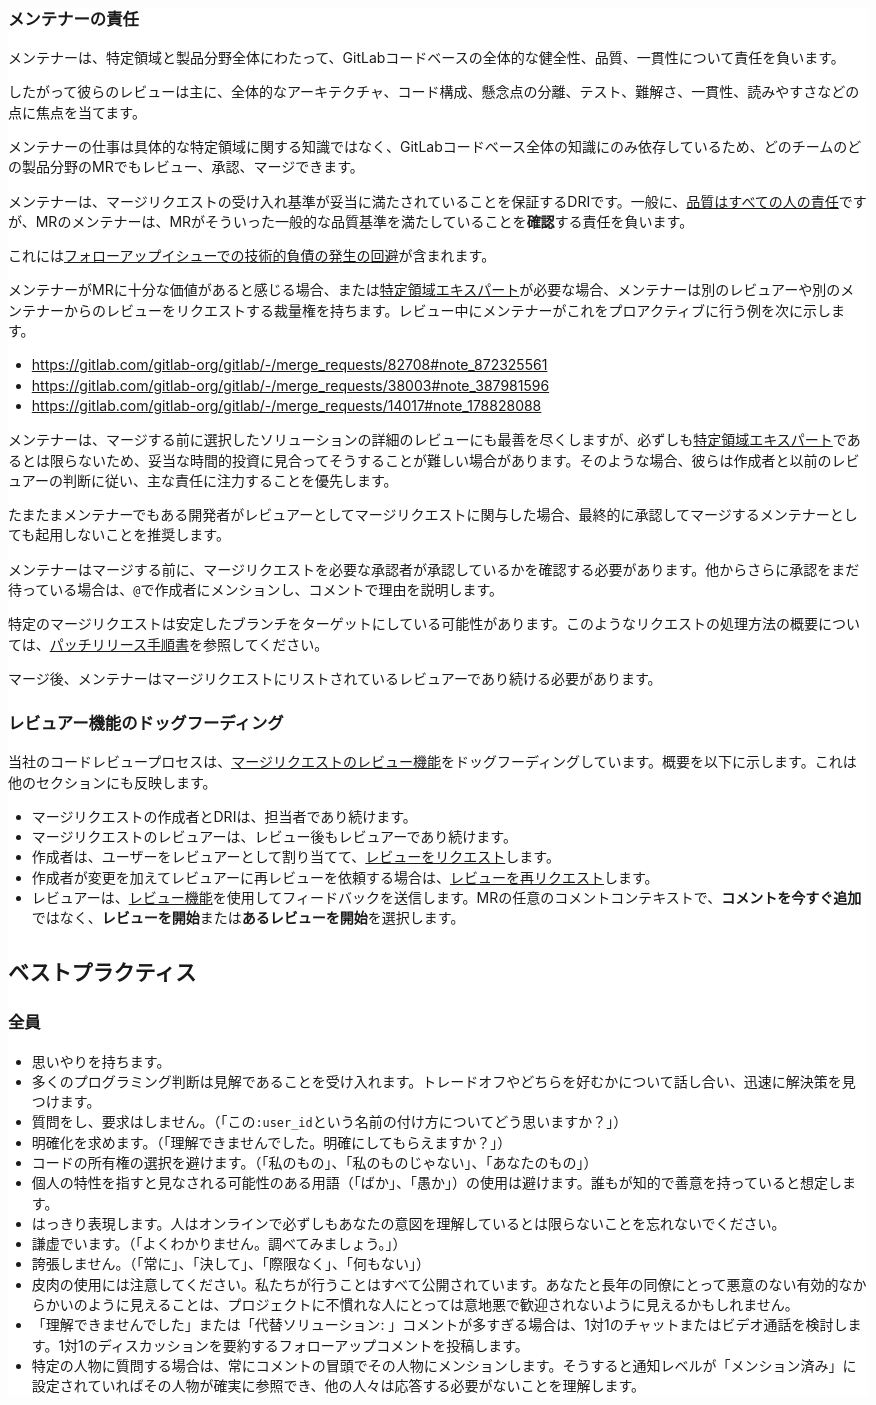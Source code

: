 ### メンテナーの責任

メンテナーは、特定領域と製品分野全体にわたって、GitLabコードベースの全体的な健全性、品質、一貫性について責任を負います。

したがって彼らのレビューは主に、全体的なアーキテクチャ、コード構成、懸念点の分離、テスト、難解さ、一貫性、読みやすさなどの点に焦点を当てます。

メンテナーの仕事は具体的な特定領域に関する知識ではなく、GitLabコードベース全体の知識にのみ依存しているため、どのチームのどの製品分野のMRでもレビュー、承認、マージできます。

メンテナーは、マージリクエストの受け入れ基準が妥当に満たされていることを保証するDRIです。一般に、[品質はすべての人の責任](https://handbook.gitlab.com/handbook/engineering/quality/)ですが、MRのメンテナーは、MRがそういった一般的な品質基準を満たしていることを**確認**する責任を負います。

これには[フォローアップイシューでの技術的負債の発生の回避](contributing/issue_workflow.md#technical-debt-in-follow-up-issues)が含まれます。

メンテナーがMRに十分な価値があると感じる場合、または[特定領域エキスパート](#domain-experts)が必要な場合、メンテナーは別のレビュアーや別のメンテナーからのレビューをリクエストする裁量権を持ちます。レビュー中にメンテナーがこれをプロアクティブに行う例を次に示します。

- <https://gitlab.com/gitlab-org/gitlab/-/merge_requests/82708#note_872325561>
- <https://gitlab.com/gitlab-org/gitlab/-/merge_requests/38003#note_387981596>
- <https://gitlab.com/gitlab-org/gitlab/-/merge_requests/14017#note_178828088>

メンテナーは、マージする前に選択したソリューションの詳細のレビューにも最善を尽くしますが、必ずしも[特定領域エキスパート](#domain-experts)であるとは限らないため、妥当な時間的投資に見合ってそうすることが難しい場合があります。そのような場合、彼らは作成者と以前のレビュアーの判断に従い、主な責任に注力することを優先します。

たまたまメンテナーでもある開発者がレビュアーとしてマージリクエストに関与した場合、最終的に承認してマージするメンテナーとしても起用しないことを推奨します。

メンテナーはマージする前に、マージリクエストを必要な承認者が承認しているかを確認する必要があります。他からさらに承認をまだ待っている場合は、`@`で作成者にメンションし、コメントで理由を説明します。

特定のマージリクエストは安定したブランチをターゲットにしている可能性があります。このようなリクエストの処理方法の概要については、[パッチリリース手順書](https://gitlab.com/gitlab-org/release/docs/-/blob/master/general/patch/engineers.md)を参照してください。

マージ後、メンテナーはマージリクエストにリストされているレビュアーであり続ける必要があります。

### レビュアー機能のドッグフーディング

当社のコードレビュープロセスは、[マージリクエストのレビュー機能](../user/project/merge_requests/reviews/_index.md)をドッグフーディングしています。概要を以下に示します。これは他のセクションにも反映します。

- マージリクエストの作成者とDRIは、担当者であり続けます。
- マージリクエストのレビュアーは、レビュー後もレビュアーであり続けます。
- 作成者は、ユーザーをレビュアーとして割り当てて、[レビューをリクエスト](../user/project/merge_requests/reviews/_index.md#request-a-review)します。
- 作成者が変更を加えてレビュアーに再レビューを依頼する場合は、[レビューを再リクエスト](../user/project/merge_requests/reviews/_index.md#re-request-a-review)します。
- レビュアーは、[レビュー機能](../user/project/merge_requests/reviews/_index.md#start-a-review)を使用してフィードバックを送信します。MRの任意のコメントコンテキストで、**コメントを今すぐ追加**ではなく、**レビューを開始**または**あるレビューを開始**を選択します。

## ベストプラクティス

### 全員

- 思いやりを持ちます。
- 多くのプログラミング判断は見解であることを受け入れます。トレードオフやどちらを好むかについて話し合い、迅速に解決策を見つけます。
- 質問をし、要求はしません。（「この`:user_id`という名前の付け方についてどう思いますか？」）
- 明確化を求めます。（「理解できませんでした。明確にしてもらえますか？」）
- コードの所有権の選択を避けます。（「私のもの」、「私のものじゃない」、「あなたのもの」）
- 個人の特性を指すと見なされる可能性のある用語（「ばか」、「愚か」）の使用は避けます。誰もが知的で善意を持っていると想定します。
- はっきり表現します。人はオンラインで必ずしもあなたの意図を理解しているとは限らないことを忘れないでください。
- 謙虚でいます。（「よくわかりません。調べてみましょう。」）
- 誇張しません。（「常に」、「決して」、「際限なく」、「何もない」）
- 皮肉の使用には注意してください。私たちが行うことはすべて公開されています。あなたと長年の同僚にとって悪意のない有効的なからかいのように見えることは、プロジェクトに不慣れな人にとっては意地悪で歓迎されないように見えるかもしれません。
- 「理解できませんでした」または「代替ソリューション: 」コメントが多すぎる場合は、1対1のチャットまたはビデオ通話を検討します。1対1のディスカッションを要約するフォローアップコメントを投稿します。
- 特定の人物に質問する場合は、常にコメントの冒頭でその人物にメンションします。そうすると通知レベルが「メンション済み」に設定されていればその人物が確実に参照でき、他の人々は応答する必要がないことを理解します。
